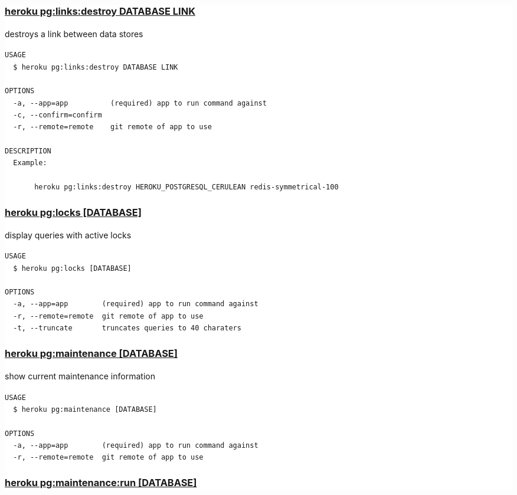 ### [heroku pg:links:destroy DATABASE LINK](https://devcenter.heroku.com/articles/heroku-cli-commands#heroku-pg-links-destroy-database-link)

destroys a link between data stores

```
USAGE
  $ heroku pg:links:destroy DATABASE LINK

OPTIONS
  -a, --app=app          (required) app to run command against
  -c, --confirm=confirm
  -r, --remote=remote    git remote of app to use

DESCRIPTION
  Example:

       heroku pg:links:destroy HEROKU_POSTGRESQL_CERULEAN redis-symmetrical-100
```

### [heroku pg:locks \[DATABASE\]](https://devcenter.heroku.com/articles/heroku-cli-commands#heroku-pg-locks-database)

display queries with active locks

```
USAGE
  $ heroku pg:locks [DATABASE]

OPTIONS
  -a, --app=app        (required) app to run command against
  -r, --remote=remote  git remote of app to use
  -t, --truncate       truncates queries to 40 charaters
```

### [heroku pg:maintenance \[DATABASE\]](https://devcenter.heroku.com/articles/heroku-cli-commands#heroku-pg-maintenance-database)

show current maintenance information

```
USAGE
  $ heroku pg:maintenance [DATABASE]

OPTIONS
  -a, --app=app        (required) app to run command against
  -r, --remote=remote  git remote of app to use
```

### [heroku pg:maintenance:run \[DATABASE\]](https://devcenter.heroku.com/articles/heroku-cli-commands#heroku-pg-maintenance-run-database)

